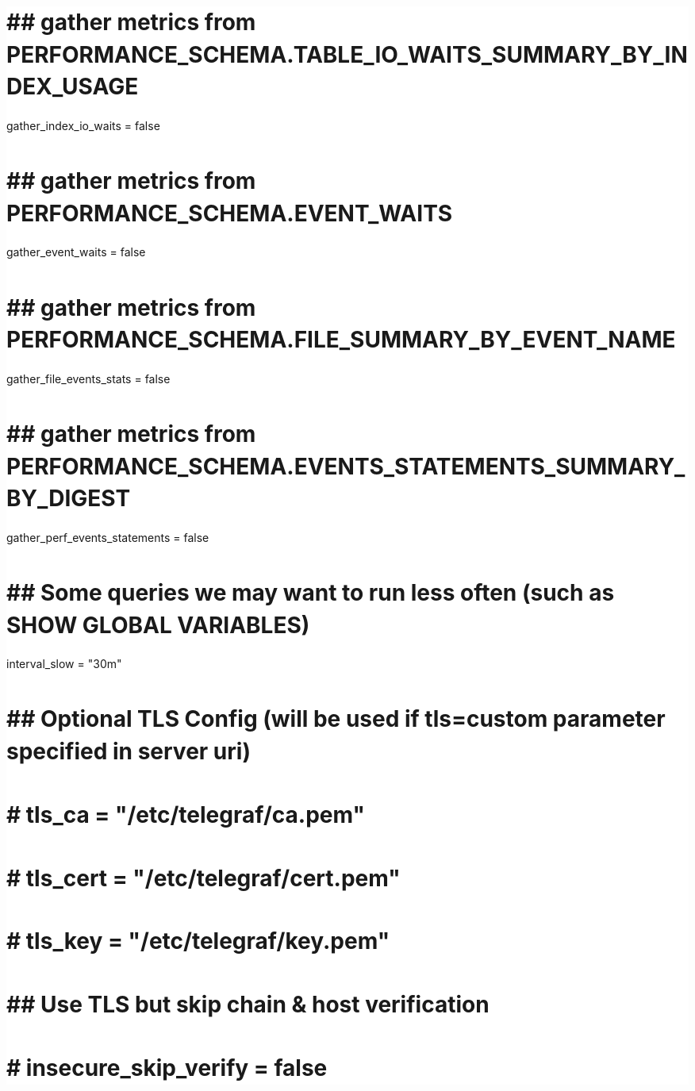 #   #
#   ## gather metrics from PERFORMANCE_SCHEMA.TABLE_IO_WAITS_SUMMARY_BY_INDEX_USAGE
   gather_index_io_waits                     = false
#   #
#   ## gather metrics from PERFORMANCE_SCHEMA.EVENT_WAITS
   gather_event_waits                        = false
#   #
#   ## gather metrics from PERFORMANCE_SCHEMA.FILE_SUMMARY_BY_EVENT_NAME
   gather_file_events_stats                  = false
#   #
#   ## gather metrics from PERFORMANCE_SCHEMA.EVENTS_STATEMENTS_SUMMARY_BY_DIGEST
   gather_perf_events_statements             = false
#   #
#   ## Some queries we may want to run less often (such as SHOW GLOBAL VARIABLES)
   interval_slow                   = "30m"
#
#   ## Optional TLS Config (will be used if tls=custom parameter specified in server uri)
#   # tls_ca = "/etc/telegraf/ca.pem"
#   # tls_cert = "/etc/telegraf/cert.pem"
#   # tls_key = "/etc/telegraf/key.pem"
#   ## Use TLS but skip chain & host verification
#   # insecure_skip_verify = false

</code>